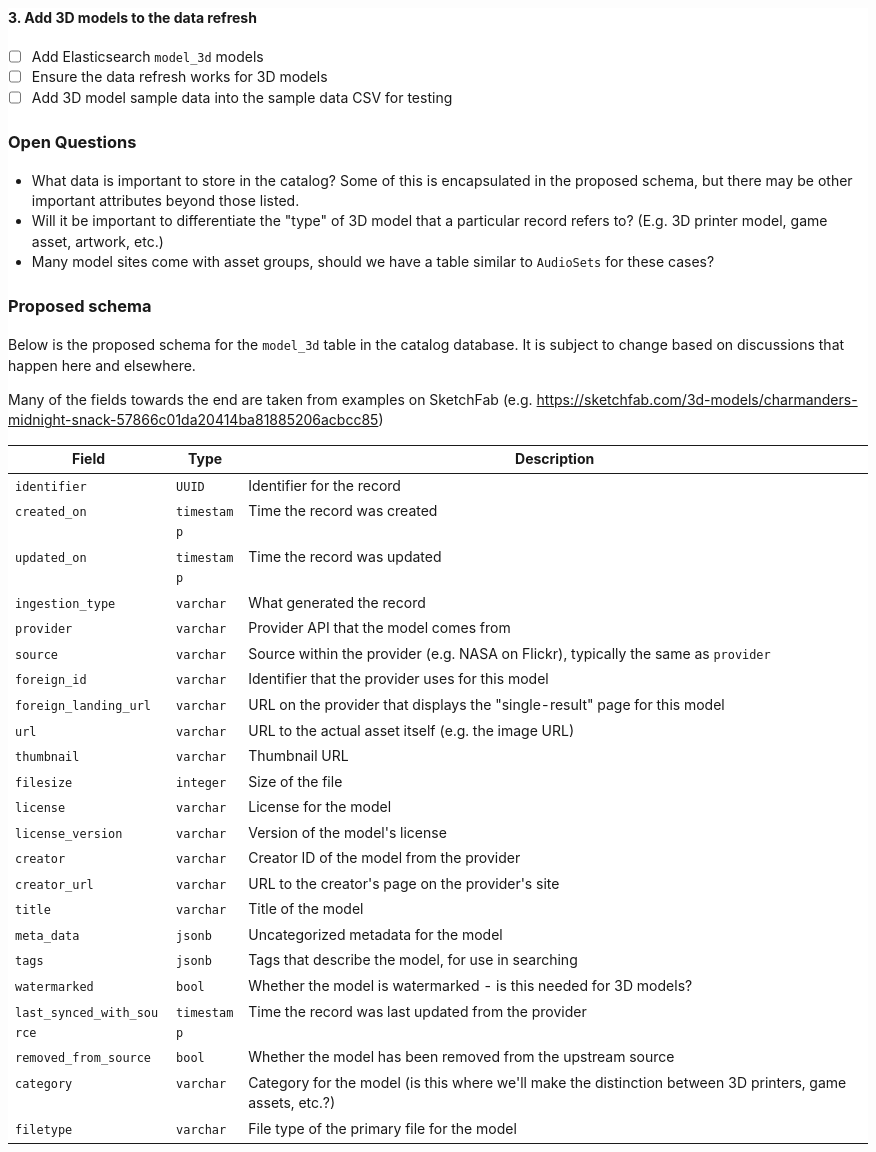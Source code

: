 #### 3. Add 3D models to the data refresh

- [ ] Add Elasticsearch `model_3d` models
- [ ] Ensure the data refresh works for 3D models
- [ ] Add 3D model sample data into the sample data CSV for testing

### Open Questions

- What data is important to store in the catalog? Some of this is encapsulated
  in the proposed schema, but there may be other important attributes beyond
  those listed.
- Will it be important to differentiate the "type" of 3D model that a particular
  record refers to? (E.g. 3D printer model, game asset, artwork, etc.)
- Many model sites come with asset groups, should we have a table similar to
  `AudioSets` for these cases?

### Proposed schema

Below is the proposed schema for the `model_3d` table in the catalog database.
It is subject to change based on discussions that happen here and elsewhere.

Many of the fields towards the end are taken from examples on SketchFab (e.g.
https://sketchfab.com/3d-models/charmanders-midnight-snack-57866c01da20414ba81885206acbcc85)

| Field                     | Type        | Description                                                                                                        |
| ------------------------- | ----------- | ------------------------------------------------------------------------------------------------------------------ |
| `identifier`              | `UUID`      | Identifier for the record                                                                                          |
| `created_on`              | `timestamp` | Time the record was created                                                                                        |
| `updated_on`              | `timestamp` | Time the record was updated                                                                                        |
| `ingestion_type`          | `varchar`   | What generated the record                                                                                          |
| `provider`                | `varchar`   | Provider API that the model comes from                                                                             |
| `source`                  | `varchar`   | Source within the provider (e.g. NASA on Flickr), typically the same as `provider`                                 |
| `foreign_id`              | `varchar`   | Identifier that the provider uses for this model                                                                   |
| `foreign_landing_url`     | `varchar`   | URL on the provider that displays the "single-result" page for this model                                          |
| `url`                     | `varchar`   | URL to the actual asset itself (e.g. the image URL)                                                                |
| `thumbnail`               | `varchar`   | Thumbnail URL                                                                                                      |
| `filesize`                | `integer`   | Size of the file                                                                                                   |
| `license`                 | `varchar`   | License for the model                                                                                              |
| `license_version`         | `varchar`   | Version of the model's license                                                                                     |
| `creator`                 | `varchar`   | Creator ID of the model from the provider                                                                          |
| `creator_url`             | `varchar`   | URL to the creator's page on the provider's site                                                                   |
| `title`                   | `varchar`   | Title of the model                                                                                                 |
| `meta_data`               | `jsonb`     | Uncategorized metadata for the model                                                                               |
| `tags`                    | `jsonb`     | Tags that describe the model, for use in searching                                                                 |
| `watermarked`             | `bool`      | Whether the model is watermarked - is this needed for 3D models?                                                   |
| `last_synced_with_source` | `timestamp` | Time the record was last updated from the provider                                                                 |
| `removed_from_source`     | `bool`      | Whether the model has been removed from the upstream source                                                        |
| `category`                | `varchar`   | Category for the model (is this where we'll make the distinction between 3D printers, game assets, etc.?)          |
| `filetype`                | `varchar`   | File type of the primary file for the model                                                                        |